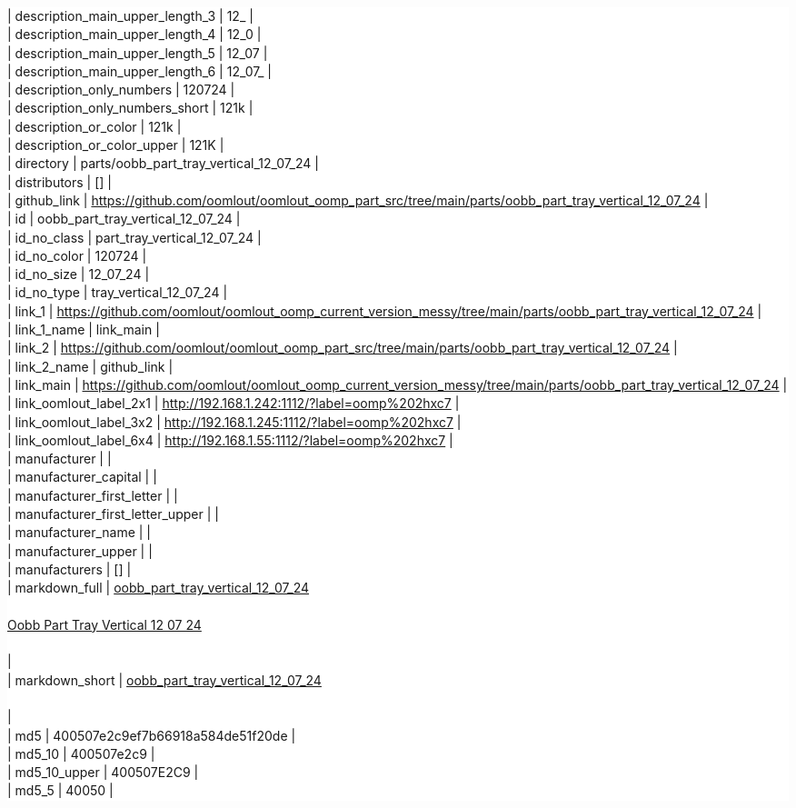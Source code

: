 | description_main_upper_length_3 | 12_ |  
| description_main_upper_length_4 | 12_0 |  
| description_main_upper_length_5 | 12_07 |  
| description_main_upper_length_6 | 12_07_ |  
| description_only_numbers | 120724 |  
| description_only_numbers_short | 121k |  
| description_or_color | 121k |  
| description_or_color_upper | 121K |  
| directory | parts/oobb_part_tray_vertical_12_07_24 |  
| distributors | [] |  
| github_link | https://github.com/oomlout/oomlout_oomp_part_src/tree/main/parts/oobb_part_tray_vertical_12_07_24 |  
| id | oobb_part_tray_vertical_12_07_24 |  
| id_no_class | part_tray_vertical_12_07_24 |  
| id_no_color | 120724 |  
| id_no_size | 12_07_24 |  
| id_no_type | tray_vertical_12_07_24 |  
| link_1 | https://github.com/oomlout/oomlout_oomp_current_version_messy/tree/main/parts/oobb_part_tray_vertical_12_07_24 |  
| link_1_name | link_main |  
| link_2 | https://github.com/oomlout/oomlout_oomp_part_src/tree/main/parts/oobb_part_tray_vertical_12_07_24 |  
| link_2_name | github_link |  
| link_main | https://github.com/oomlout/oomlout_oomp_current_version_messy/tree/main/parts/oobb_part_tray_vertical_12_07_24 |  
| link_oomlout_label_2x1 | http://192.168.1.242:1112/?label=oomp%202hxc7 |  
| link_oomlout_label_3x2 | http://192.168.1.245:1112/?label=oomp%202hxc7 |  
| link_oomlout_label_6x4 | http://192.168.1.55:1112/?label=oomp%202hxc7 |  
| manufacturer |  |  
| manufacturer_capital |  |  
| manufacturer_first_letter |  |  
| manufacturer_first_letter_upper |  |  
| manufacturer_name |  |  
| manufacturer_upper |  |  
| manufacturers | [] |  
| markdown_full | [oobb_part_tray_vertical_12_07_24](https://github.com/oomlout/oomlout_oomp_current_version_messy/tree/main/parts/oobb_part_tray_vertical_12_07_24)<br>[](https://github.com/oomlout/oomlout_oomp_current_version_messy/tree/main/parts/oobb_part_tray_vertical_12_07_24)<br>[Oobb Part Tray Vertical 12 07 24](https://github.com/oomlout/oomlout_oomp_current_version_messy/tree/main/parts/oobb_part_tray_vertical_12_07_24)<br><br> |  
| markdown_short | [oobb_part_tray_vertical_12_07_24](https://github.com/oomlout/oomlout_oomp_current_version_messy/tree/main/parts/oobb_part_tray_vertical_12_07_24)<br><br> |  
| md5 | 400507e2c9ef7b66918a584de51f20de |  
| md5_10 | 400507e2c9 |  
| md5_10_upper | 400507E2C9 |  
| md5_5 | 40050 |  